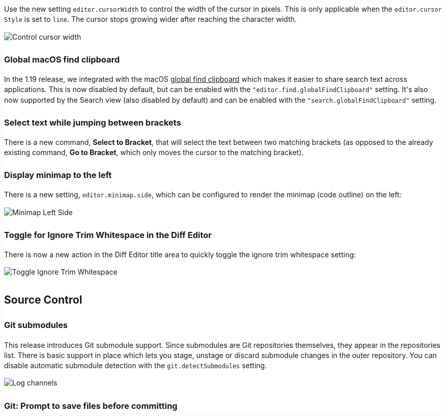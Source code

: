 Use the new setting `editor.cursorWidth` to control the width of the cursor in
pixels. This is only applicable when the `editor.cursorStyle` is set to `line`.
The cursor stops growing wider after reaching the character width.

![Control cursor width](images/1_20/cursor-width.gif)

### Global macOS find clipboard

In the 1.19 release, we integrated with the macOS
[global find clipboard](HTTPS://code.visualstudio.com/updates/v1_19#_global-find-clipboard-on-macos)
which makes it easier to share search text across applications. This is now
disabled by default, but can be enabled with the
`"editor.find.globalFindClipboard"` setting. It's also now supported by the
Search view (also disabled by default) and can be enabled with the
`"search.globalFindClipboard"` setting.

### Select text while jumping between brackets

There is a new command, **Select to Bracket**, that will select the text between
two matching brackets (as opposed to the already existing command, **Go to
Bracket**, which only moves the cursor to the matching bracket).

### Display minimap to the left

There is a new setting, `editor.minimap.side`, which can be configured to render
the minimap (code outline) on the left:

![Minimap Left Side](images/1_20/minimap-left-side.png)

### Toggle for Ignore Trim Whitespace in the Diff Editor

There is now a new action in the Diff Editor title area to quickly toggle the
ignore trim whitespace setting:

![Toggle Ignore Trim Whitespace](images/1_20/toggle-ignore-trim-whitespace.gif)

## Source Control

### Git submodules

This release introduces Git submodule support. Since submodules are Git
repositories themselves, they appear in the repositories list. There is basic
support in place which lets you stage, unstage or discard submodule changes in
the outer repository. You can disable automatic submodule detection with the
`git.detectSubmodules` setting.

![Log channels](images/1_20/submodules.png)

### Git: Prompt to save files before committing
